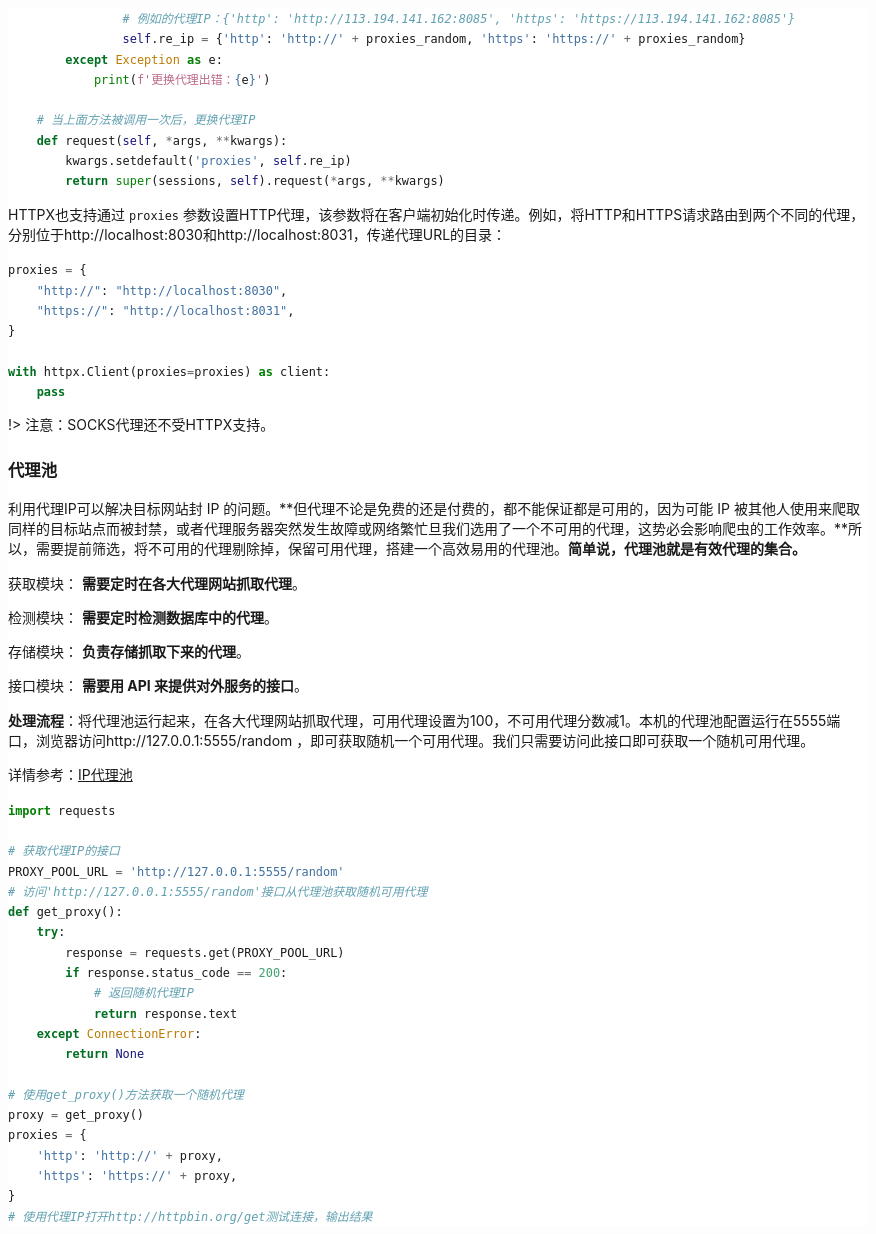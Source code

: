 ```python
                # 例如的代理IP：{'http': 'http://113.194.141.162:8085', 'https': 'https://113.194.141.162:8085'}
                self.re_ip = {'http': 'http://' + proxies_random, 'https': 'https://' + proxies_random}
        except Exception as e:
            print(f'更换代理出错：{e}')

    # 当上面方法被调用一次后，更换代理IP
    def request(self, *args, **kwargs):
        kwargs.setdefault('proxies', self.re_ip)
        return super(sessions, self).request(*args, **kwargs)
```

HTTPX也支持通过 `proxies` 参数设置HTTP代理，该参数将在客户端初始化时传递。例如，将HTTP和HTTPS请求路由到两个不同的代理，分别位于http://localhost:8030和http://localhost:8031，传递代理URL的目录：

```python
proxies = {
    "http://": "http://localhost:8030",
    "https://": "http://localhost:8031",
}

with httpx.Client(proxies=proxies) as client:
    pass
```

!> 注意：SOCKS代理还不受HTTPX支持。

### 代理池

利用代理IP可以解决目标网站封 IP 的问题。**但代理不论是免费的还是付费的，都不能保证都是可用的，因为可能 IP 被其他人使用来爬取同样的目标站点而被封禁，或者代理服务器突然发生故障或网络繁忙旦我们选用了一个不可用的代理，这势必会影响爬虫的工作效率。**所以，需要提前筛选，将不可用的代理剔除掉，保留可用代理，搭建一个高效易用的代理池。**简单说，代理池就是有效代理的集合。**

获取模块： **需要定时在各大代理网站抓取代理**。

检测模块： **需要定时检测数据库中的代理**。

存储模块： **负责存储抓取下来的代理**。

接口模块： **需要用 API 来提供对外服务的接口**。

**处理流程**：将代理池运行起来，在各大代理网站抓取代理，可用代理设置为100，不可用代理分数减1。本机的代理池配置运行在5555端口，浏览器访问http://127.0.0.1:5555/random ，即可获取随机一个可用代理。我们只需要访问此接口即可获取一个随机可用代理。

详情参考：[IP代理池](https://blog.csdn.net/HYdongdong2063/article/details/91867296)

```python
import requests

# 获取代理IP的接口
PROXY_POOL_URL = 'http://127.0.0.1:5555/random'
# 访问'http://127.0.0.1:5555/random'接口从代理池获取随机可用代理
def get_proxy():
    try:
        response = requests.get(PROXY_POOL_URL)
        if response.status_code == 200:
        	# 返回随机代理IP
            return response.text
    except ConnectionError:
        return None

# 使用get_proxy()方法获取一个随机代理
proxy = get_proxy()
proxies = {
    'http': 'http://' + proxy,
    'https': 'https://' + proxy,
}
# 使用代理IP打开http://httpbin.org/get测试连接，输出结果
```